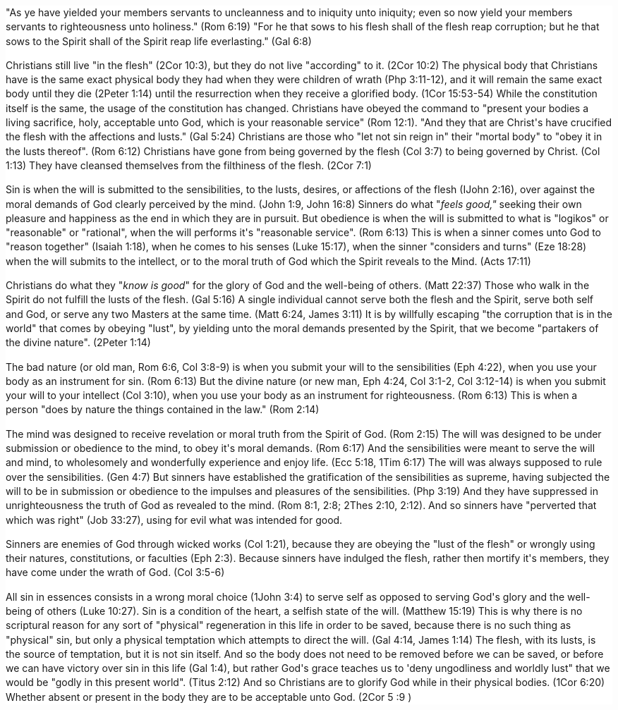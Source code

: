 "As ye have yielded your members servants to uncleanness and to iniquity unto iniquity; even so now yield your members servants to righteousness unto holiness." (Rom 6:19) "For he that sows to his flesh shall of the flesh reap corruption; but he that sows to the Spirit shall of the Spirit reap life everlasting." (Gal 6:8)

Christians still live "in the flesh" (2Cor 10:3), but they do not live "according" to it. (2Cor 10:2) The physical body that Christians have is the same exact physical body they had when they were children of wrath (Php 3:11-12), and it will remain the same exact body until they die (2Peter 1:14) until the resurrection when they receive a glorified body. (1Cor 15:53-54) While the constitution itself is the same, the usage of the constitution has changed. Christians have obeyed the command to "present your bodies a living sacrifice, holy, acceptable unto God, which is your reasonable service" (Rom 12:1). "And they that are Christ's have crucified the flesh with the affections and lusts." (Gal 5:24) Christians are those who "let not sin reign in" their "mortal body" to "obey it in the lusts thereof". (Rom 6:12) Christians have gone from being governed by the flesh (Col 3:7) to being governed by Christ. (Col 1:13) They have cleansed themselves from the filthiness of the flesh. (2Cor 7:1)

Sin is when the will is submitted to the sensibilities, to the lusts, desires, or affections of the flesh (IJohn 2:16), over against the moral demands of God clearly perceived by the mind. (John 1:9, John 16:8) Sinners do what "_feels good,"_ seeking their own pleasure and happiness as the end in which they are in pursuit. But obedience is when the will is submitted to what is "logikos" or "reasonable" or "rational", when the will performs it's "reasonable service". (Rom 6:13) This is when a sinner comes unto God to "reason together" (Isaiah 1:18), when he comes to his senses (Luke 15:17), when the sinner "considers and turns" (Eze 18:28) when the will submits to the intellect, or to the moral truth of God which the Spirit reveals to the Mind. (Acts 17:11)

Christians do what they "_know is good_" for the glory of God and the well-being of others. (Matt 22:37) Those who walk in the Spirit do not fulfill the lusts of the flesh. (Gal 5:16) A single individual cannot serve both the flesh and the Spirit, serve both self and God, or serve any two Masters at the same time. (Matt 6:24, James 3:11) It is by willfully escaping "the corruption that is in the world" that comes by obeying "lust", by yielding unto the moral demands presented by the Spirit, that we become "partakers of the divine nature". (2Peter 1:14)

The bad nature (or old man, Rom 6:6, Col 3:8-9) is when you submit your will to the sensibilities (Eph 4:22), when you use your body as an instrument for sin. (Rom 6:13) But the divine nature (or new man, Eph 4:24, Col 3:1-2, Col 3:12-14) is when you submit your will to your intellect (Col 3:10), when you use your body as an instrument for righteousness. (Rom 6:13) This is when a person "does by nature the things contained in the law." (Rom 2:14)

The mind was designed to receive revelation or moral truth from the Spirit of God. (Rom 2:15) The will was designed to be under submission or obedience to the mind, to obey it's moral demands. (Rom 6:17) And the sensibilities were meant to serve the will and mind, to wholesomely and wonderfully experience and enjoy life. (Ecc 5:18, 1Tim 6:17) The will was always supposed to rule over the sensibilities. (Gen 4:7) But sinners have established the gratification of the sensibilities as supreme, having subjected the will to be in submission or obedience to the impulses and pleasures of the sensibilities. (Php 3:19) And they have suppressed in unrighteousness the truth of God as revealed to the mind. (Rom 8:1, 2:8; 2Thes 2:10, 2:12). And so sinners have "perverted that which was right" (Job 33:27), using for evil what was intended for good.

Sinners are enemies of God through wicked works (Col 1:21), because they are obeying the "lust of the flesh" or wrongly using their natures, constitutions, or faculties (Eph 2:3). Because sinners have indulged the flesh, rather then mortify it's members, they have come under the wrath of God. (Col 3:5-6)

All sin in essences consists in a wrong moral choice (1John 3:4) to serve self as opposed to serving God's glory and the well-being of others (Luke 10:27). Sin is a condition of the heart, a selfish state of the will. (Matthew 15:19) This is why there is no scriptural reason for any sort of "physical" regeneration in this life in order to be saved, because there is no such thing as "physical" sin, but only a physical temptation which attempts to direct the will. (Gal 4:14, James 1:14) The flesh, with its lusts, is the source of temptation, but it is not sin itself. And so the body does not need to be removed before we can be saved, or before we can have victory over sin in this life (Gal 1:4), but rather God's grace teaches us to 'deny ungodliness and worldly lust" that we would be "godly in this present world". (Titus 2:12) And so Christians are to glorify God while in their physical bodies. (1Cor 6:20) Whether absent or present in the body they are to be acceptable unto God. (2Cor 5 :9 )
